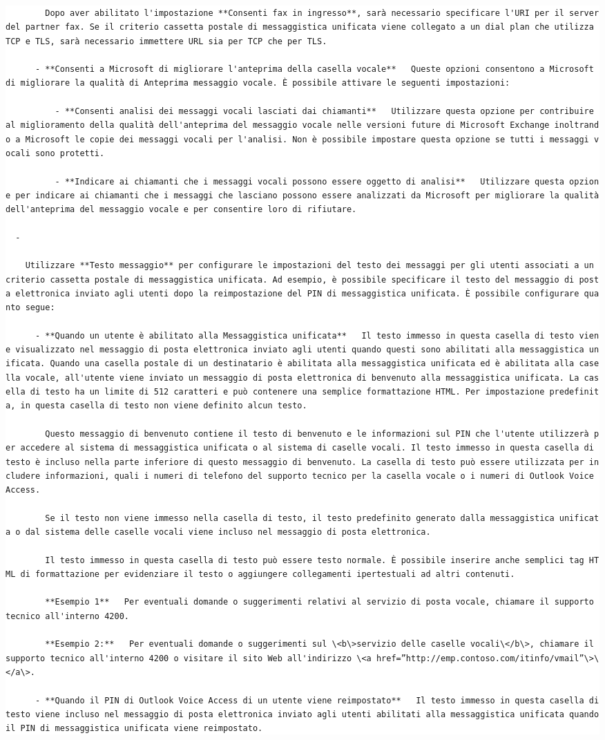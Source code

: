             Dopo aver abilitato l'impostazione **Consenti fax in ingresso**, sarà necessario specificare l'URI per il server del partner fax. Se il criterio cassetta postale di messaggistica unificata viene collegato a un dial plan che utilizza TCP e TLS, sarà necessario immettere URL sia per TCP che per TLS.
        
          - **Consenti a Microsoft di migliorare l'anteprima della casella vocale**   Queste opzioni consentono a Microsoft di migliorare la qualità di Anteprima messaggio vocale. È possibile attivare le seguenti impostazioni:
            
              - **Consenti analisi dei messaggi vocali lasciati dai chiamanti**   Utilizzare questa opzione per contribuire al miglioramento della qualità dell'anteprima del messaggio vocale nelle versioni future di Microsoft Exchange inoltrando a Microsoft le copie dei messaggi vocali per l'analisi. Non è possibile impostare questa opzione se tutti i messaggi vocali sono protetti.
            
              - **Indicare ai chiamanti che i messaggi vocali possono essere oggetto di analisi**   Utilizzare questa opzione per indicare ai chiamanti che i messaggi che lasciano possono essere analizzati da Microsoft per migliorare la qualità dell'anteprima del messaggio vocale e per consentire loro di rifiutare.
    
      - 
        
        Utilizzare **Testo messaggio** per configurare le impostazioni del testo dei messaggi per gli utenti associati a un criterio cassetta postale di messaggistica unificata. Ad esempio, è possibile specificare il testo del messaggio di posta elettronica inviato agli utenti dopo la reimpostazione del PIN di messaggistica unificata. È possibile configurare quanto segue:
        
          - **Quando un utente è abilitato alla Messaggistica unificata**   Il testo immesso in questa casella di testo viene visualizzato nel messaggio di posta elettronica inviato agli utenti quando questi sono abilitati alla messaggistica unificata. Quando una casella postale di un destinatario è abilitata alla messaggistica unificata ed è abilitata alla casella vocale, all'utente viene inviato un messaggio di posta elettronica di benvenuto alla messaggistica unificata. La casella di testo ha un limite di 512 caratteri e può contenere una semplice formattazione HTML. Per impostazione predefinita, in questa casella di testo non viene definito alcun testo.
            
            Questo messaggio di benvenuto contiene il testo di benvenuto e le informazioni sul PIN che l'utente utilizzerà per accedere al sistema di messaggistica unificata o al sistema di caselle vocali. Il testo immesso in questa casella di testo è incluso nella parte inferiore di questo messaggio di benvenuto. La casella di testo può essere utilizzata per includere informazioni, quali i numeri di telefono del supporto tecnico per la casella vocale o i numeri di Outlook Voice Access.
            
            Se il testo non viene immesso nella casella di testo, il testo predefinito generato dalla messaggistica unificata o dal sistema delle caselle vocali viene incluso nel messaggio di posta elettronica.
            
            Il testo immesso in questa casella di testo può essere testo normale. È possibile inserire anche semplici tag HTML di formattazione per evidenziare il testo o aggiungere collegamenti ipertestuali ad altri contenuti.
            
            **Esempio 1**   Per eventuali domande o suggerimenti relativi al servizio di posta vocale, chiamare il supporto tecnico all'interno 4200.
            
            **Esempio 2:**   Per eventuali domande o suggerimenti sul \<b\>servizio delle caselle vocali\</b\>, chiamare il supporto tecnico all'interno 4200 o visitare il sito Web all'indirizzo \<a href=”http://emp.contoso.com/itinfo/vmail”\>\</a\>.
        
          - **Quando il PIN di Outlook Voice Access di un utente viene reimpostato**   Il testo immesso in questa casella di testo viene incluso nel messaggio di posta elettronica inviato agli utenti abilitati alla messaggistica unificata quando il PIN di messaggistica unificata viene reimpostato.
            